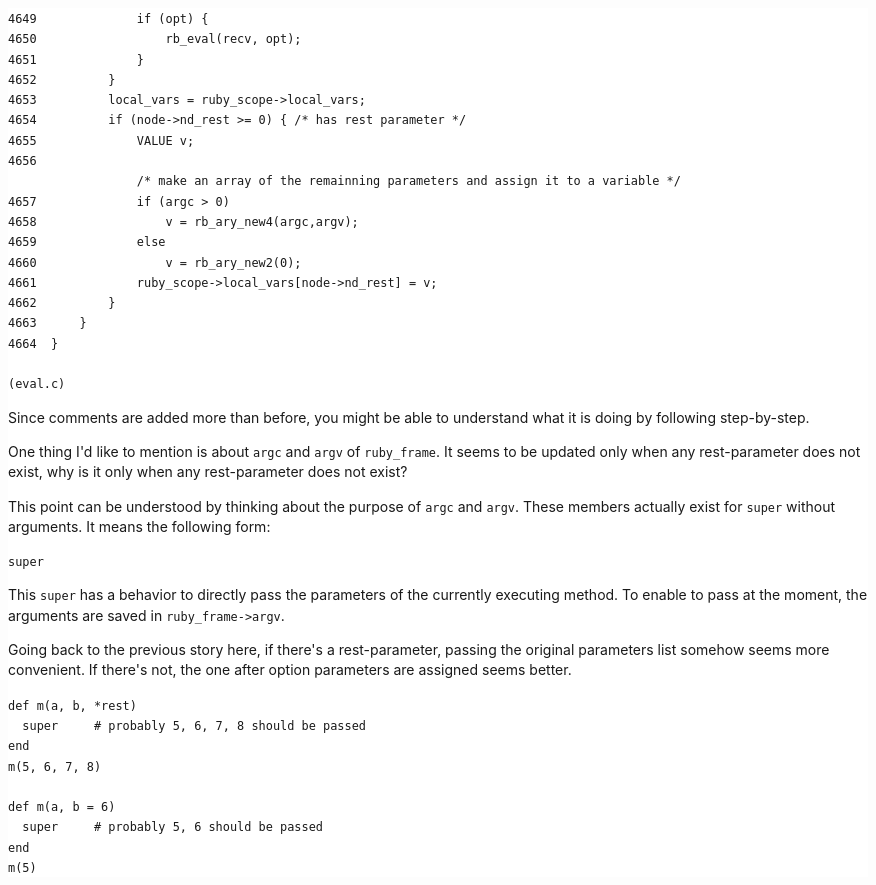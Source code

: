 ```TODO-lang
4649              if (opt) {
4650                  rb_eval(recv, opt);
4651              }
4652          }
4653          local_vars = ruby_scope->local_vars;
4654          if (node->nd_rest >= 0) { /* has rest parameter */
4655              VALUE v;
4656
                  /* make an array of the remainning parameters and assign it to a variable */
4657              if (argc > 0)
4658                  v = rb_ary_new4(argc,argv);
4659              else
4660                  v = rb_ary_new2(0);
4661              ruby_scope->local_vars[node->nd_rest] = v;
4662          }
4663      }
4664  }

(eval.c)
```


Since comments are added more than before,
you might be able to understand what it is doing by following step-by-step.


One thing I'd like to mention is about `argc` and `argv` of `ruby_frame`.
It seems to be updated only when any rest-parameter does not exist,
why is it only when any rest-parameter does not exist?


This point can be understood by thinking about the purpose of `argc` and `argv`.
These members actually exist for `super` without arguments.
It means the following form:



```TODO-lang
super
```


This `super` has a behavior to directly pass the parameters of the currently executing method.
To enable to pass at the moment, the arguments are saved in `ruby_frame->argv`.


Going back to the previous story here,
if there's a rest-parameter, passing the original parameters list somehow seems more convenient.
If there's not, the one after option parameters are assigned seems better.



```TODO-lang
def m(a, b, *rest)
  super     # probably 5, 6, 7, 8 should be passed
end
m(5, 6, 7, 8)

def m(a, b = 6)
  super     # probably 5, 6 should be passed
end
m(5)
```
